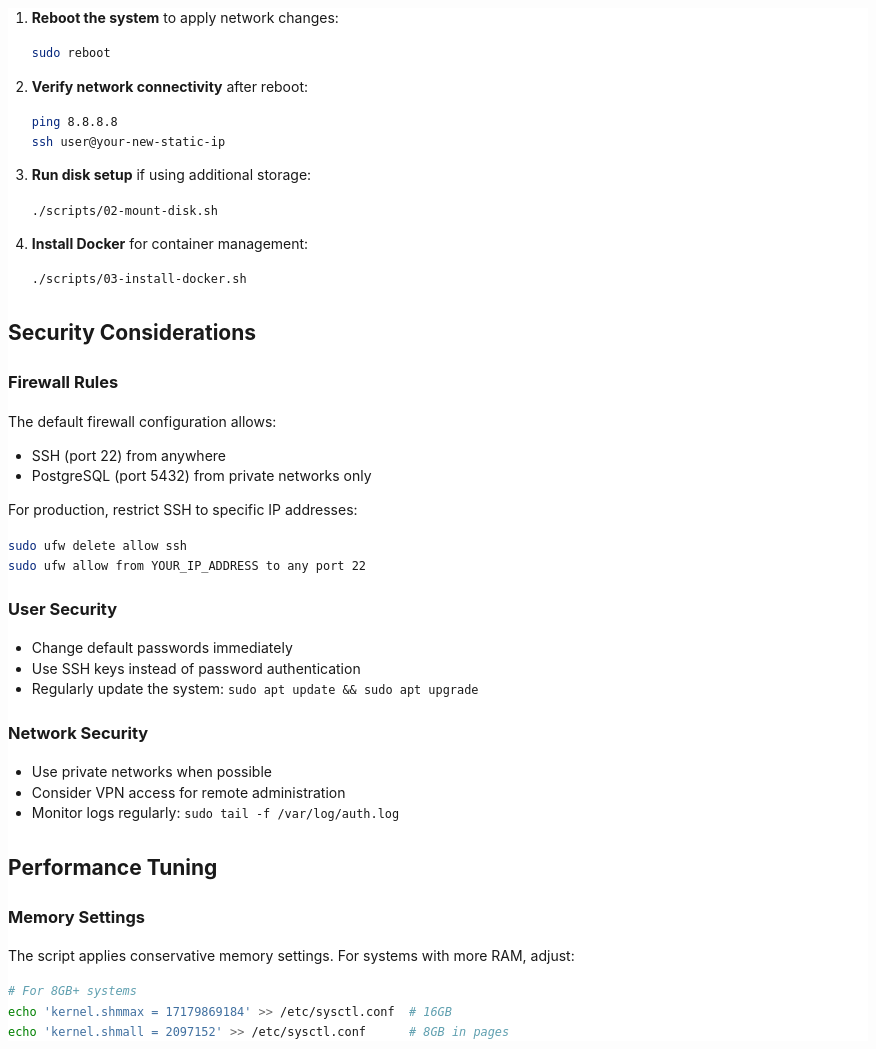 1. **Reboot the system** to apply network changes:
   ```bash
   sudo reboot
   ```

2. **Verify network connectivity** after reboot:
   ```bash
   ping 8.8.8.8
   ssh user@your-new-static-ip
   ```

3. **Run disk setup** if using additional storage:
   ```bash
   ./scripts/02-mount-disk.sh
   ```

4. **Install Docker** for container management:
   ```bash
   ./scripts/03-install-docker.sh
   ```

## Security Considerations

### Firewall Rules
The default firewall configuration allows:
- SSH (port 22) from anywhere
- PostgreSQL (port 5432) from private networks only

For production, restrict SSH to specific IP addresses:
```bash
sudo ufw delete allow ssh
sudo ufw allow from YOUR_IP_ADDRESS to any port 22
```

### User Security
- Change default passwords immediately
- Use SSH keys instead of password authentication
- Regularly update the system: `sudo apt update && sudo apt upgrade`

### Network Security
- Use private networks when possible
- Consider VPN access for remote administration
- Monitor logs regularly: `sudo tail -f /var/log/auth.log`

## Performance Tuning

### Memory Settings
The script applies conservative memory settings. For systems with more RAM, adjust:

```bash
# For 8GB+ systems
echo 'kernel.shmmax = 17179869184' >> /etc/sysctl.conf  # 16GB
echo 'kernel.shmall = 2097152' >> /etc/sysctl.conf      # 8GB in pages
```
